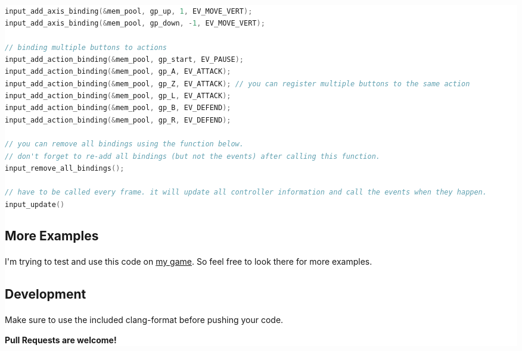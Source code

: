 ```c
input_add_axis_binding(&mem_pool, gp_up, 1, EV_MOVE_VERT);
input_add_axis_binding(&mem_pool, gp_down, -1, EV_MOVE_VERT);

// binding multiple buttons to actions
input_add_action_binding(&mem_pool, gp_start, EV_PAUSE);
input_add_action_binding(&mem_pool, gp_A, EV_ATTACK);
input_add_action_binding(&mem_pool, gp_Z, EV_ATTACK); // you can register multiple buttons to the same action
input_add_action_binding(&mem_pool, gp_L, EV_ATTACK);
input_add_action_binding(&mem_pool, gp_B, EV_DEFEND);
input_add_action_binding(&mem_pool, gp_R, EV_DEFEND);

// you can remove all bindings using the function below.
// don't forget to re-add all bindings (but not the events) after calling this function.
input_remove_all_bindings();

// have to be called every frame. it will update all controller information and call the events when they happen.
input_update()
```

## More Examples

I'm trying to test and use this code on [my game](https://github.com/stefanmielke/mielkesparty_n64). So feel free to look there for more examples.

## Development

Make sure to use the included clang-format before pushing your code.

**Pull Requests are welcome!**
